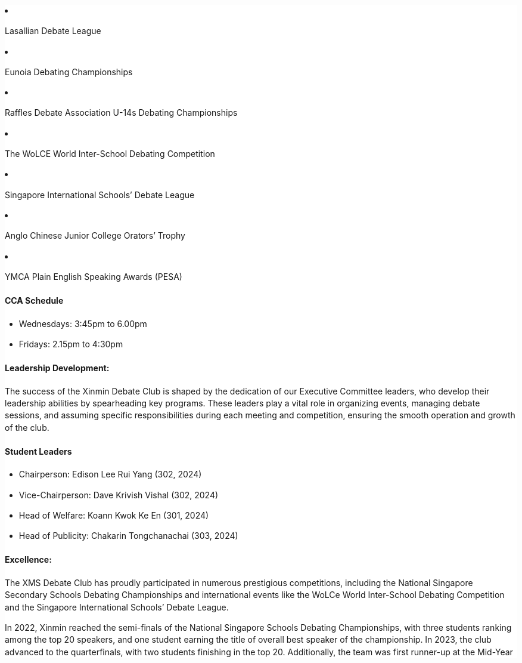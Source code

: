 </li>
<li>
<p>Lasallian Debate League</p>
</li>
<li>
<p>Eunoia Debating Championships</p>
</li>
<li>
<p>Raffles Debate Association U-14s Debating Championships</p>
</li>
<li>
<p>The WoLCE World Inter-School Debating Competition</p>
</li>
<li>
<p>Singapore International Schools’ Debate League</p>
</li>
<li>
<p>Anglo Chinese Junior College Orators’ Trophy</p>
</li>
<li>
<p>YMCA Plain English Speaking Awards (PESA)</p>
</li>
</ul>
<h4><strong>CCA Schedule</strong></h4>
<ul data-tight="true" class="tight">
<li>
<p>Wednesdays: 3:45pm to 6.00pm</p>
</li>
<li>
<p>Fridays: 2.15pm to 4:30pm</p>
</li>
</ul>
<h4><strong>Leadership Development:</strong></h4>
<p>The success of the Xinmin Debate Club is shaped by the dedication of our
Executive Committee leaders, who develop their leadership abilities by
spearheading key programs. These leaders play a vital role in organizing
events, managing debate sessions, and assuming specific responsibilities
during each meeting and competition, ensuring the smooth operation and
growth of the club.</p>
<h4><strong>Student Leaders</strong></h4>
<ul data-tight="true" class="tight">
<li>
<p>Chairperson: Edison Lee Rui Yang (302, 2024)</p>
</li>
<li>
<p>Vice-Chairperson: Dave Krivish Vishal (302, 2024)</p>
</li>
<li>
<p>Head of Welfare: Koann Kwok Ke En (301, 2024)</p>
</li>
<li>
<p>Head of Publicity: Chakarin Tongchanachai (303, 2024)</p>
</li>
</ul>
<h4><strong>Excellence:</strong></h4>
<p>The XMS Debate Club has proudly participated in numerous prestigious competitions,
including the National Singapore Secondary Schools Debating Championships
and international events like the WoLCe World Inter-School Debating Competition
and the Singapore International Schools’ Debate League.</p>
<p>In 2022, Xinmin reached the semi-finals of the National Singapore Schools
Debating Championships, with three students ranking among the top 20 speakers,
and one student earning the title of overall best speaker of the championship.
In 2023, the club advanced to the quarterfinals, with two students finishing
in the top 20. Additionally, the team was first runner-up at the Mid-Year
